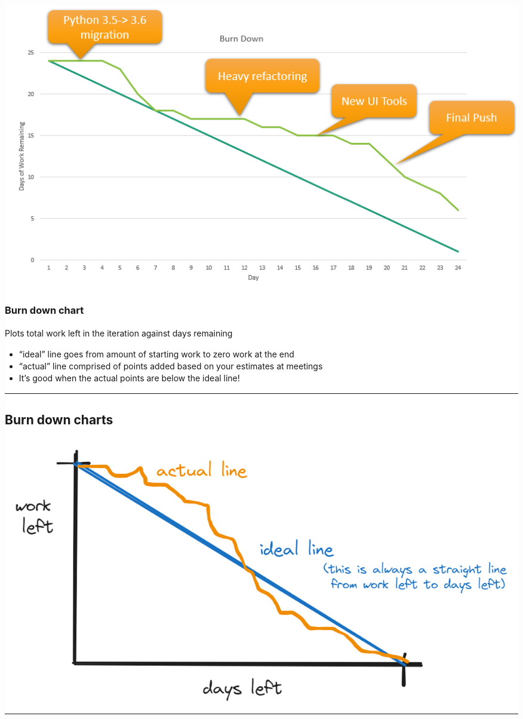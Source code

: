 ![bg right:50% 110%](rsc/burndown.png)
### Burn down chart
Plots total work left in the iteration against days remaining
- “ideal” line goes from amount of starting work to zero work at the end
- “actual” line comprised of points added based on your estimates at meetings
- It’s good when the actual points are below the ideal line!

---

## Burn down charts
![bg 72%](rsc/burndown2.png)

---